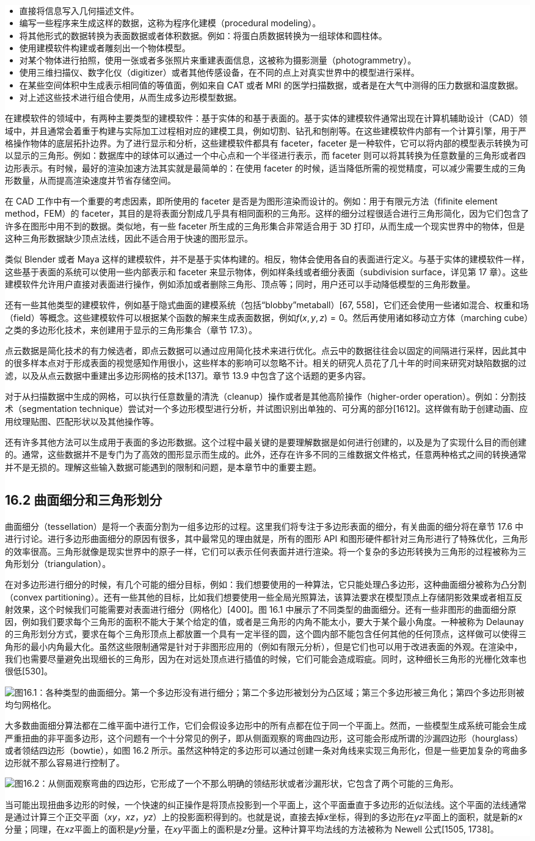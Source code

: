 - 直接将信息写入几何描述文件。
- 编写一些程序来生成这样的数据，这称为程序化建模（procedural modeling）。
- 将其他形式的数据转换为表面数据或者体积数据。例如：将蛋白质数据转换为一组球体和圆柱体。
- 使用建模软件构建或者雕刻出一个物体模型。
- 对某个物体进行拍照，使用一张或者多张照片来重建表面信息，这被称为摄影测量（photogrammetry）。
- 使用三维扫描仪、数字化仪（digitizer）或者其他传感设备，在不同的点上对真实世界中的模型进行采样。
- 在某些空间体积中生成表示相同值的等值面，例如来自 CAT 或者 MRI 的医学扫描数据，或者是在大气中测得的压力数据和温度数据。
- 对上述这些技术进行组合使用，从而生成多边形模型数据。

在建模软件的领域中，有两种主要类型的建模软件：基于实体的和基于表面的。基于实体的建模软件通常出现在计算机辅助设计（CAD）领域中，并且通常会着重于构建与实际加工过程相对应的建模工具，例如切割、钻孔和刨削等。在这些建模软件内部有一个计算引擎，用于严格操作物体的底层拓扑边界。为了进行显示和分析，这些建模软件都具有 faceter，faceter 是一种软件，它可以将内部的模型表示转换为可以显示的三角形。例如：数据库中的球体可以通过一个中心点和一个半径进行表示，而 faceter 则可以将其转换为任意数量的三角形或者四边形表示。有时候，最好的渲染加速方法其实就是最简单的：在使用 faceter 的时候，适当降低所需的视觉精度，可以减少需要生成的三角形数量，从而提高渲染速度并节省存储空间。

在 CAD 工作中有一个重要的考虑因素，即所使用的 faceter 是否是为图形渲染而设计的。例如：用于有限元方法（fifinite element method，FEM）的 faceter，其目的是将表面分割成几乎具有相同面积的三角形。这样的细分过程很适合进行三角形简化，因为它们包含了许多在图形中用不到的数据。类似地，有一些 faceter 所生成的三角形集合非常适合用于 3D 打印，从而生成一个现实世界中的物体，但是这种三角形数据缺少顶点法线，因此不适合用于快速的图形显示。

类似 Blender 或者 Maya 这样的建模软件，并不是基于实体构建的。相反，物体会使用各自的表面进行定义。与基于实体的建模软件一样，这些基于表面的系统可以使用一些内部表示和 faceter 来显示物体，例如样条线或者细分表面（subdivision surface，详见第 17 章）。这些建模软件允许用户直接对表面进行操作，例如添加或者删除三角形、顶点等；同时，用户还可以手动降低模型的三角形数量。

还有一些其他类型的建模软件，例如基于隐式曲面的建模系统（包括“blobby”metaball）\[67, 558]，它们还会使用一些诸如混合、权重和场（field）等概念。这些建模软件可以根据某个函数的解来生成表面数据，例如$f(x, y, z) = 0$。然后再使用诸如移动立方体（marching cube）之类的多边形化技术，来创建用于显示的三角形集合（章节 17.3）。

点云数据是简化技术的有力候选者，即点云数据可以通过应用简化技术来进行优化。点云中的数据往往会以固定的间隔进行采样，因此其中的很多样本点对于形成表面的视觉感知作用很小，这些样本的影响可以忽略不计。相关的研究人员花了几十年的时间来研究对缺陷数据的过滤，以及从点云数据中重建出多边形网格的技术\[137]。章节 13.9 中包含了这个话题的更多内容。

对于从扫描数据中生成的网格，可以执行任意数量的清洗（cleanup）操作或者是其他高阶操作（higher-order operation）。例如：分割技术（segmentation technique）尝试对一个多边形模型进行分析，并试图识别出单独的、可分离的部分\[1612]。这样做有助于创建动画、应用纹理贴图、匹配形状以及其他操作等。

还有许多其他方法可以生成用于表面的多边形数据。这个过程中最关键的是要理解数据是如何进行创建的，以及是为了实现什么目的而创建的。通常，这些数据并不是专门为了高效的图形显示而生成的。此外，还存在许多不同的三维数据文件格式，任意两种格式之间的转换通常并不是无损的。理解这些输入数据可能遇到的限制和问题，是本章节中的重要主题。

## 16.2 曲面细分和三角形划分

曲面细分（tessellation）是将一个表面分割为一组多边形的过程。这里我们将专注于多边形表面的细分，有关曲面的细分将在章节 17.6 中进行讨论。进行多边形曲面细分的原因有很多，其中最常见的理由就是，所有的图形 API 和图形硬件都针对三角形进行了特殊优化，三角形的效率很高。三角形就像是现实世界中的原子一样，它们可以表示任何表面并进行渲染。将一个复杂的多边形转换为三角形的过程被称为三角形划分（triangulation）。

在对多边形进行细分的时候，有几个可能的细分目标，例如：我们想要使用的一种算法，它只能处理凸多边形，这种曲面细分被称为凸分割（convex partitioning）。还有一些其他的目标，比如我们想要使用一些全局光照算法，该算法要求在模型顶点上存储阴影效果或者相互反射效果，这个时候我们可能需要对表面进行细分（网格化）\[400]。图 16.1 中展示了不同类型的曲面细分。还有一些非图形的曲面细分原因，例如我们要求每个三角形的面积不能大于某个给定的值，或者是三角形的内角不能太小，要大于某个最小角度。一种被称为 Delaunay 的三角形划分方式，要求在每个三角形顶点上都放置一个具有一定半径的圆，这个圆内部不能包含任何其他的任何顶点，这样做可以使得三角形的最小内角最大化。虽然这些限制通常是针对于非图形应用的（例如有限元分析），但是它们也可以用于改进表面的外观。在渲染中，我们也需要尽量避免出现细长的三角形，因为在对远处顶点进行插值的时候，它们可能会造成瑕疵。同时，这种细长三角形的光栅化效率也很低\[530]。

![图16.1：各种类型的曲面细分。第一个多边形没有进行细分；第二个多边形被划分为凸区域；第三个多边形被三角化；第四个多边形则被均匀网格化。](https://ngte-superbed.oss-cn-beijing.aliyuncs.com/book/Real-Time-Rendering/images/Chapter-16/202309051950881.png "图16.1：各种类型的曲面细分。第一个多边形没有进行细分；第二个多边形被划分为凸区域；第三个多边形被三角化；第四个多边形则被均匀网格化。")

大多数曲面细分算法都在二维平面中进行工作，它们会假设多边形中的所有点都在位于同一个平面上。然而，一些模型生成系统可能会生成严重扭曲的非平面多边形，这个问题有一个十分常见的例子，即从侧面观察的弯曲四边形，这可能会形成所谓的沙漏四边形（hourglass）或者领结四边形（bowtie），如图 16.2 所示。虽然这种特定的多边形可以通过创建一条对角线来实现三角形化，但是一些更加复杂的弯曲多边形就不那么容易进行控制了。

![图16.2：从侧面观察弯曲的四边形，它形成了一个不那么明确的领结形状或者沙漏形状，它包含了两个可能的三角形。](https://ngte-superbed.oss-cn-beijing.aliyuncs.com/book/Real-Time-Rendering/images/Chapter-16/image_I6pxFTjUNF.png "图16.2：从侧面观察弯曲的四边形，它形成了一个不那么明确的领结形状或者沙漏形状，它包含了两个可能的三角形。")

当可能出现扭曲多边形的时候，一个快速的纠正操作是将顶点投影到一个平面上，这个平面垂直于多边形的近似法线。这个平面的法线通常是通过计算三个正交平面（$xy$，$xz$，$yz$）上的投影面积得到的。也就是说，直接去掉$x$坐标，得到的多边形在$yz$平面上的面积，就是新的$x$分量；同理，在$xz$平面上的面积是$y$分量，在$xy$平面上的面积是$z$分量。这种计算平均法线的方法被称为 Newell 公式\[1505, 1738]。
